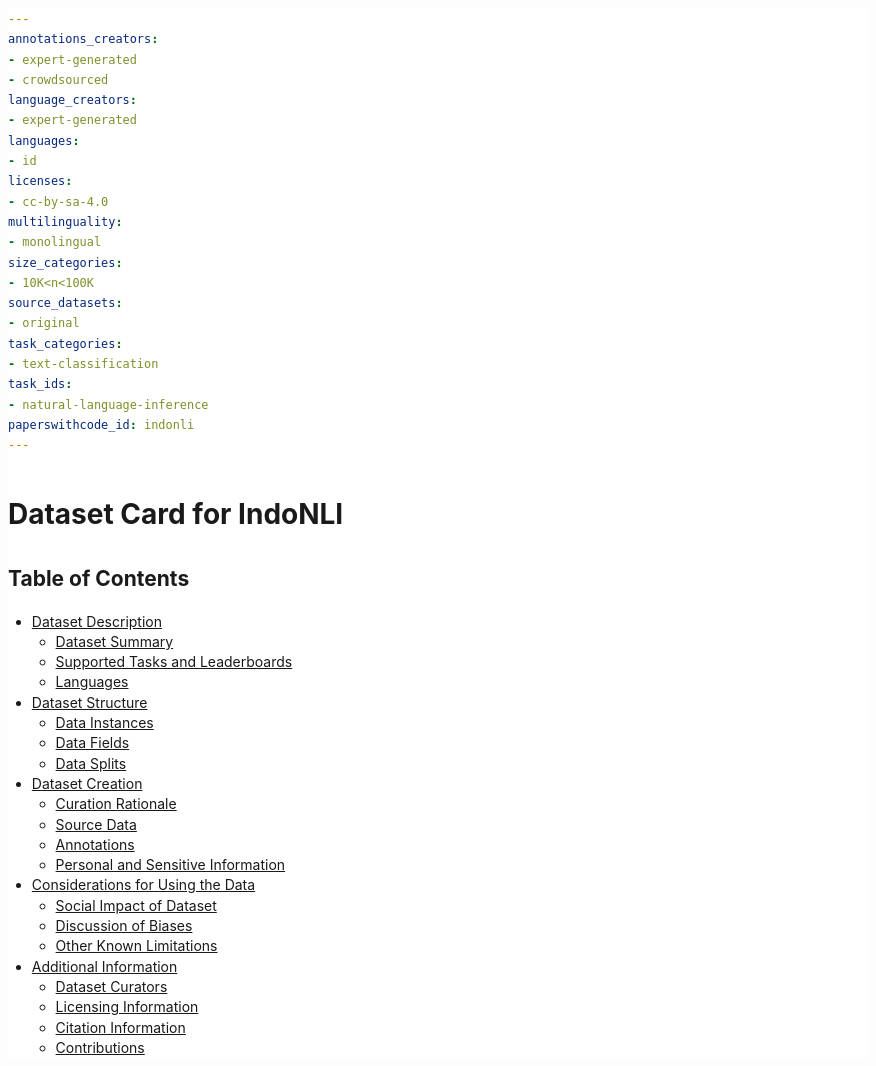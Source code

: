 ```yaml
---
annotations_creators:
- expert-generated
- crowdsourced
language_creators:
- expert-generated
languages:
- id
licenses:
- cc-by-sa-4.0
multilinguality:
- monolingual
size_categories:
- 10K<n<100K
source_datasets:
- original
task_categories:
- text-classification
task_ids:
- natural-language-inference
paperswithcode_id: indonli
---
```


# Dataset Card for IndoNLI

## Table of Contents
- [Dataset Description](#dataset-description)
  - [Dataset Summary](#dataset-summary)
  - [Supported Tasks and Leaderboards](#supported-tasks-and-leaderboards)
  - [Languages](#languages)
- [Dataset Structure](#dataset-structure)
  - [Data Instances](#data-instances)
  - [Data Fields](#data-fields)
  - [Data Splits](#data-splits)
- [Dataset Creation](#dataset-creation)
  - [Curation Rationale](#curation-rationale)
  - [Source Data](#source-data)
  - [Annotations](#annotations)
  - [Personal and Sensitive Information](#personal-and-sensitive-information)
- [Considerations for Using the Data](#considerations-for-using-the-data)
  - [Social Impact of Dataset](#social-impact-of-dataset)
  - [Discussion of Biases](#discussion-of-biases)
  - [Other Known Limitations](#other-known-limitations)
- [Additional Information](#additional-information)
  - [Dataset Curators](#dataset-curators)
  - [Licensing Information](#licensing-information)
  - [Citation Information](#citation-information)
  - [Contributions](#contributions)
